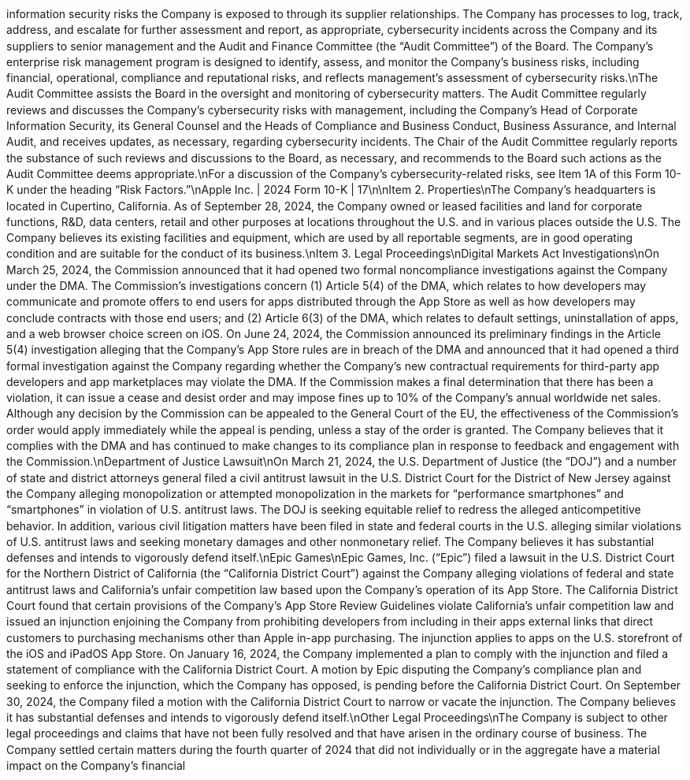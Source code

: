 information security risks the Company is exposed to through its supplier relationships. The Company has processes to log, track, address, and escalate for further assessment and report, as appropriate, cybersecurity incidents across the Company and its suppliers to senior management and the Audit and Finance Committee (the “Audit Committee”) of the Board. The Company’s enterprise risk management program is designed to identify, assess, and monitor the Company’s business risks, including financial, operational, compliance and reputational risks, and reflects management’s assessment of cybersecurity risks.\nThe Audit Committee assists the Board in the oversight and monitoring of cybersecurity matters. The Audit Committee regularly reviews and discusses the Company’s cybersecurity risks with management, including the Company’s Head of Corporate Information Security, its General Counsel and the Heads of Compliance and Business Conduct, Business Assurance, and Internal Audit, and receives updates, as necessary, regarding cybersecurity incidents. The Chair of the Audit Committee regularly reports the substance of such reviews and discussions to the Board, as necessary, and recommends to the Board such actions as the Audit Committee deems appropriate.\nFor a discussion of the Company’s cybersecurity-related risks, see Item 1A of this Form 10-K under the heading “Risk Factors.”\nApple Inc. | 2024 Form 10-K | 17\n\nItem 2.    Properties\nThe Company’s headquarters is located in Cupertino, California. As of September 28, 2024, the Company owned or leased facilities and land for corporate functions, R&D, data centers, retail and other purposes at locations throughout the U.S. and in various places outside the U.S. The Company believes its existing facilities and equipment, which are used by all reportable segments, are in good operating condition and are suitable for the conduct of its business.\nItem 3.    Legal Proceedings\nDigital Markets Act Investigations\nOn March 25, 2024, the Commission announced that it had opened two formal noncompliance investigations against the Company under the DMA. The Commission’s investigations concern (1) Article 5(4) of the DMA, which relates to how developers may communicate and promote offers to end users for apps distributed through the App Store as well as how developers may conclude contracts with those end users; and (2) Article 6(3) of the DMA, which relates to default settings, uninstallation of apps, and a web browser choice screen on iOS. On June 24, 2024, the Commission announced its preliminary findings in the Article 5(4) investigation alleging that the Company’s App Store rules are in breach of the DMA and announced that it had opened a third formal investigation against the Company regarding whether the Company’s new contractual requirements for third-party app developers and app marketplaces may violate the DMA. If the Commission makes a final determination that there has been a violation, it can issue a cease and desist order and may impose fines up to 10% of the Company’s annual worldwide net sales. Although any decision by the Commission can be appealed to the General Court of the EU, the effectiveness of the Commission’s order would apply immediately while the appeal is pending, unless a stay of the order is granted. The Company believes that it complies with the DMA and has continued to make changes to its compliance plan in response to feedback and engagement with the Commission.\nDepartment of Justice Lawsuit\nOn March 21, 2024, the U.S. Department of Justice (the “DOJ”) and a number of state and district attorneys general filed a civil antitrust lawsuit in the U.S. District Court for the District of New Jersey against the Company alleging monopolization or attempted monopolization in the markets for “performance smartphones” and “smartphones” in violation of U.S. antitrust laws. The DOJ is seeking equitable relief to redress the alleged anticompetitive behavior. In addition, various civil litigation matters have been filed in state and federal courts in the U.S. alleging similar violations of U.S. antitrust laws and seeking monetary damages and other nonmonetary relief. The Company believes it has substantial defenses and intends to vigorously defend itself.\nEpic Games\nEpic Games, Inc. (“Epic”) filed a lawsuit in the U.S. District Court for the Northern District of California (the “California District Court”) against the Company alleging violations of federal and state antitrust laws and California’s unfair competition law based upon the Company’s operation of its App Store. The California District Court found that certain provisions of the Company’s App Store Review Guidelines violate California’s unfair competition law and issued an injunction enjoining the Company from prohibiting developers from including in their apps external links that direct customers to purchasing mechanisms other than Apple in-app purchasing. The injunction applies to apps on the U.S. storefront of the iOS and iPadOS App Store. On January 16, 2024, the Company implemented a plan to comply with the injunction and filed a statement of compliance with the California District Court. A motion by Epic disputing the Company’s compliance plan and seeking to enforce the injunction, which the Company has opposed, is pending before the California District Court. On September 30, 2024, the Company filed a motion with the California District Court to narrow or vacate the injunction. The Company believes it has substantial defenses and intends to vigorously defend itself.\nOther Legal Proceedings\nThe Company is subject to other legal proceedings and claims that have not been fully resolved and that have arisen in the ordinary course of business. The Company settled certain matters during the fourth quarter of 2024 that did not individually or in the aggregate have a material impact on the Company’s financial